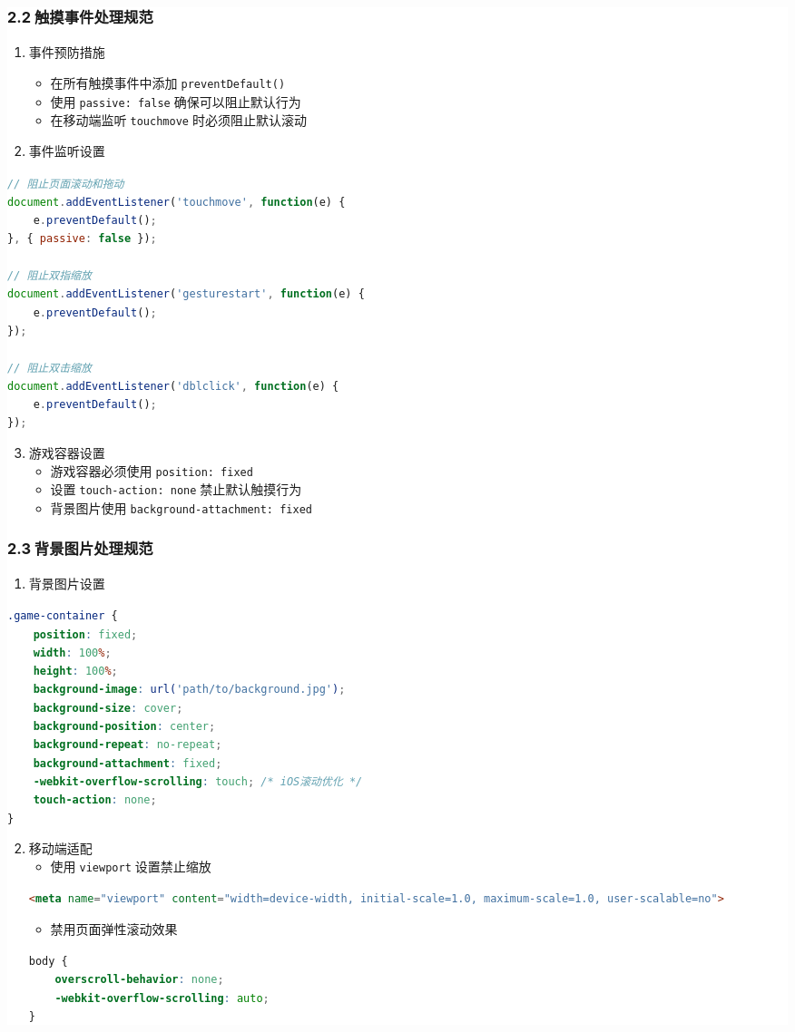 ### 2.2 触摸事件处理规范
1. 事件预防措施
   - 在所有触摸事件中添加 `preventDefault()`
   - 使用 `passive: false` 确保可以阻止默认行为
   - 在移动端监听 `touchmove` 时必须阻止默认滚动

2. 事件监听设置
```javascript
// 阻止页面滚动和拖动
document.addEventListener('touchmove', function(e) {
    e.preventDefault();
}, { passive: false });

// 阻止双指缩放
document.addEventListener('gesturestart', function(e) {
    e.preventDefault();
});

// 阻止双击缩放
document.addEventListener('dblclick', function(e) {
    e.preventDefault();
});
```

3. 游戏容器设置
   - 游戏容器必须使用 `position: fixed`
   - 设置 `touch-action: none` 禁止默认触摸行为
   - 背景图片使用 `background-attachment: fixed`

### 2.3 背景图片处理规范
1. 背景图片设置
```css
.game-container {
    position: fixed;
    width: 100%;
    height: 100%;
    background-image: url('path/to/background.jpg');
    background-size: cover;
    background-position: center;
    background-repeat: no-repeat;
    background-attachment: fixed;
    -webkit-overflow-scrolling: touch; /* iOS滚动优化 */
    touch-action: none;
}
```

2. 移动端适配
   - 使用 `viewport` 设置禁止缩放
   ```html
   <meta name="viewport" content="width=device-width, initial-scale=1.0, maximum-scale=1.0, user-scalable=no">
   ```
   - 禁用页面弹性滚动效果
   ```css
   body {
       overscroll-behavior: none;
       -webkit-overflow-scrolling: auto;
   }
   ```
